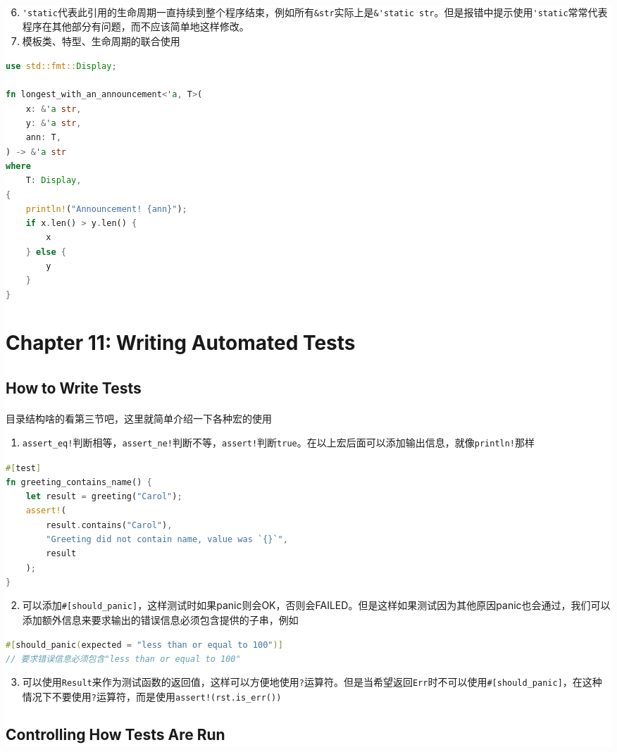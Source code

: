 6. `'static`代表此引用的生命周期一直持续到整个程序结束，例如所有`&str`实际上是`&'static str`。但是报错中提示使用`'static`常常代表程序在其他部分有问题，而不应该简单地这样修改。
7. 模板类、特型、生命周期的联合使用
```rust
use std::fmt::Display;

fn longest_with_an_announcement<'a, T>(
    x: &'a str,
    y: &'a str,
    ann: T,
) -> &'a str
where
    T: Display,
{
    println!("Announcement! {ann}");
    if x.len() > y.len() {
        x
    } else {
        y
    }
}
```

# Chapter 11: Writing Automated Tests

## How to Write Tests

目录结构啥的看第三节吧，这里就简单介绍一下各种宏的使用
1. `assert_eq!`判断相等，`assert_ne!`判断不等，`assert!`判断`true`。在以上宏后面可以添加输出信息，就像`println!`那样
```rust
#[test]
fn greeting_contains_name() {
    let result = greeting("Carol");
    assert!(
        result.contains("Carol"),
        "Greeting did not contain name, value was `{}`",
        result
    );
}
```
2. 可以添加`#[should_panic]`，这样测试时如果panic则会OK，否则会FAILED。但是这样如果测试因为其他原因panic也会通过，我们可以添加额外信息来要求输出的错误信息必须包含提供的子串，例如
```rust
#[should_panic(expected = "less than or equal to 100")]
// 要求错误信息必须包含"less than or equal to 100"
```
3. 可以使用`Result`来作为测试函数的返回值，这样可以方便地使用`?`运算符。但是当希望返回`Err`时不可以使用`#[should_panic]`，在这种情况下不要使用`?`运算符，而是使用`assert!(rst.is_err())`

## Controlling How Tests Are Run
